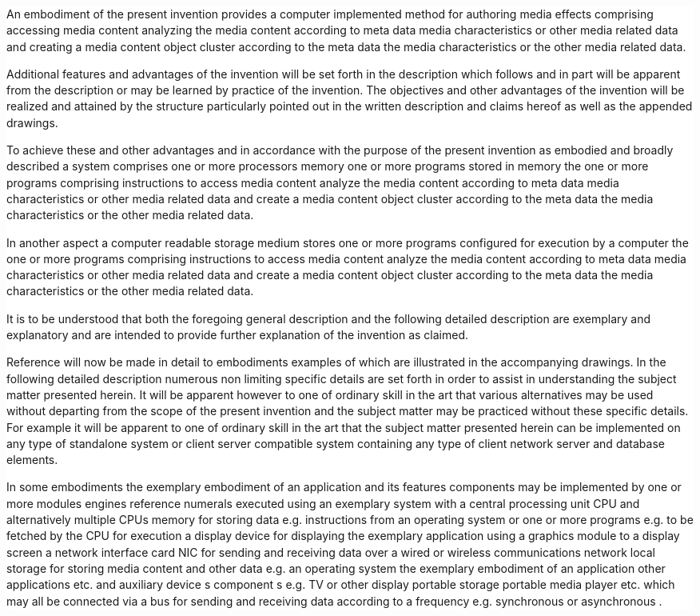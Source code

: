 An embodiment of the present invention provides a computer implemented method for authoring media effects comprising accessing media content analyzing the media content according to meta data media characteristics or other media related data and creating a media content object cluster according to the meta data the media characteristics or the other media related data.

Additional features and advantages of the invention will be set forth in the description which follows and in part will be apparent from the description or may be learned by practice of the invention. The objectives and other advantages of the invention will be realized and attained by the structure particularly pointed out in the written description and claims hereof as well as the appended drawings.

To achieve these and other advantages and in accordance with the purpose of the present invention as embodied and broadly described a system comprises one or more processors memory one or more programs stored in memory the one or more programs comprising instructions to access media content analyze the media content according to meta data media characteristics or other media related data and create a media content object cluster according to the meta data the media characteristics or the other media related data.

In another aspect a computer readable storage medium stores one or more programs configured for execution by a computer the one or more programs comprising instructions to access media content analyze the media content according to meta data media characteristics or other media related data and create a media content object cluster according to the meta data the media characteristics or the other media related data.

It is to be understood that both the foregoing general description and the following detailed description are exemplary and explanatory and are intended to provide further explanation of the invention as claimed.

Reference will now be made in detail to embodiments examples of which are illustrated in the accompanying drawings. In the following detailed description numerous non limiting specific details are set forth in order to assist in understanding the subject matter presented herein. It will be apparent however to one of ordinary skill in the art that various alternatives may be used without departing from the scope of the present invention and the subject matter may be practiced without these specific details. For example it will be apparent to one of ordinary skill in the art that the subject matter presented herein can be implemented on any type of standalone system or client server compatible system containing any type of client network server and database elements.

In some embodiments the exemplary embodiment of an application and its features components may be implemented by one or more modules engines reference numerals executed using an exemplary system with a central processing unit CPU and alternatively multiple CPUs memory for storing data e.g. instructions from an operating system or one or more programs e.g. to be fetched by the CPU for execution a display device for displaying the exemplary application using a graphics module to a display screen a network interface card NIC for sending and receiving data over a wired or wireless communications network local storage for storing media content and other data e.g. an operating system the exemplary embodiment of an application other applications etc. and auxiliary device s component s e.g. TV or other display portable storage portable media player etc. which may all be connected via a bus for sending and receiving data according to a frequency e.g. synchronous or asynchronous .
